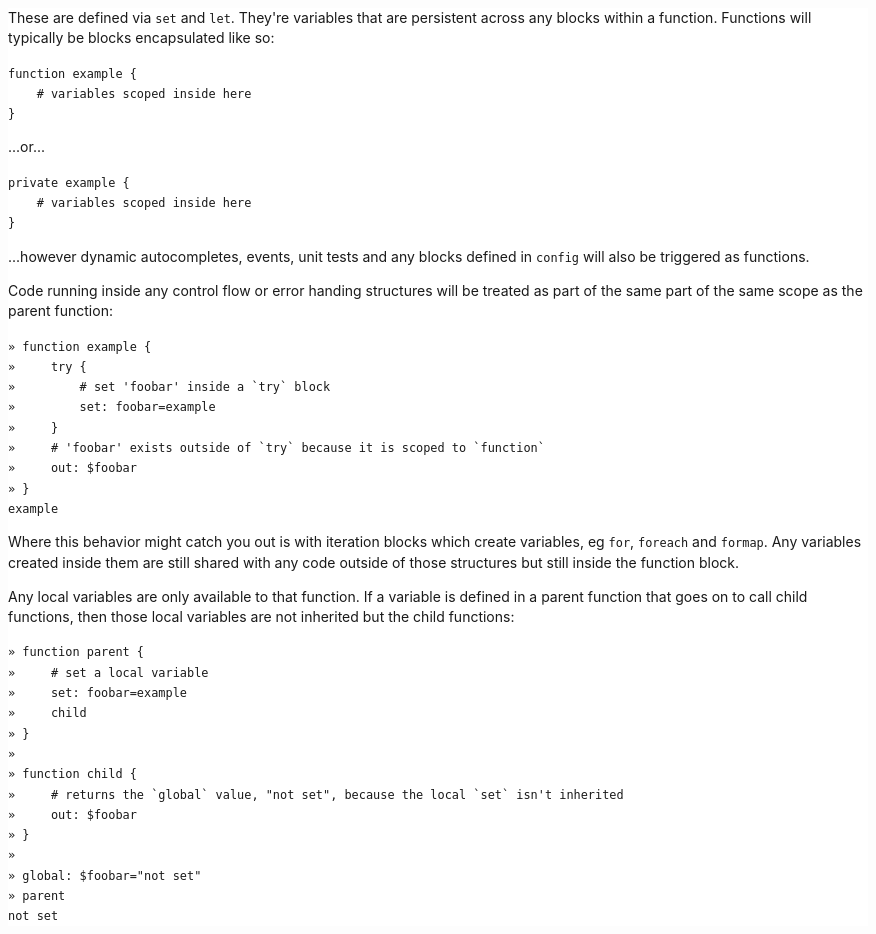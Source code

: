 These are defined via `set` and `let`. They're variables that are persistent
across any blocks within a function. Functions will typically be blocks
encapsulated like so:

    function example {
        # variables scoped inside here
    }

...or...

    private example {
        # variables scoped inside here
    }

...however dynamic autocompletes, events, unit tests and any blocks defined in
`config` will also be triggered as functions.

Code running inside any control flow or error handing structures will be
treated as part of the same part of the same scope as the parent function:

    » function example {
    »     try {
    »         # set 'foobar' inside a `try` block
    »         set: foobar=example
    »     }
    »     # 'foobar' exists outside of `try` because it is scoped to `function`
    »     out: $foobar
    » }
    example

Where this behavior might catch you out is with iteration blocks which create
variables, eg `for`, `foreach` and `formap`. Any variables created inside them
are still shared with any code outside of those structures but still inside the
function block.

Any local variables are only available to that function. If a variable is
defined in a parent function that goes on to call child functions, then those
local variables are not inherited but the child functions:

    » function parent {
    »     # set a local variable
    »     set: foobar=example
    »     child
    » }
    »
    » function child {
    »     # returns the `global` value, "not set", because the local `set` isn't inherited
    »     out: $foobar
    » }
    »
    » global: $foobar="not set"
    » parent
    not set

